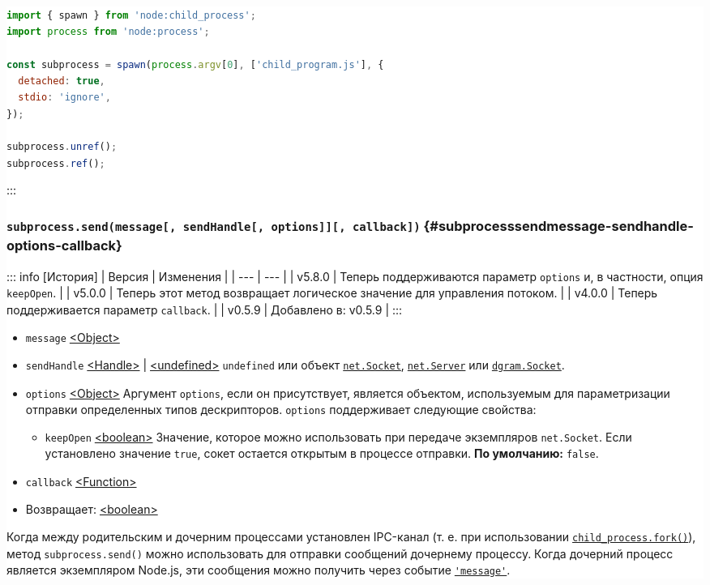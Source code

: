 ```js [ESM]
import { spawn } from 'node:child_process';
import process from 'node:process';

const subprocess = spawn(process.argv[0], ['child_program.js'], {
  detached: true,
  stdio: 'ignore',
});

subprocess.unref();
subprocess.ref();
```
:::


### `subprocess.send(message[, sendHandle[, options]][, callback])` {#subprocesssendmessage-sendhandle-options-callback}

::: info [История]
| Версия | Изменения |
| --- | --- |
| v5.8.0 | Теперь поддерживаются параметр `options` и, в частности, опция `keepOpen`. |
| v5.0.0 | Теперь этот метод возвращает логическое значение для управления потоком. |
| v4.0.0 | Теперь поддерживается параметр `callback`. |
| v0.5.9 | Добавлено в: v0.5.9 |
:::

- `message` [\<Object\>](https://developer.mozilla.org/en-US/docs/Web/JavaScript/Reference/Global_Objects/Object)
- `sendHandle` [\<Handle\>](/ru/nodejs/api/net#serverlistenhandle-backlog-callback) | [\<undefined\>](https://developer.mozilla.org/en-US/docs/Web/JavaScript/Data_structures#Undefined_type) `undefined` или объект [`net.Socket`](/ru/nodejs/api/net#class-netsocket), [`net.Server`](/ru/nodejs/api/net#class-netserver) или [`dgram.Socket`](/ru/nodejs/api/dgram#class-dgramsocket).
- `options` [\<Object\>](https://developer.mozilla.org/en-US/docs/Web/JavaScript/Reference/Global_Objects/Object) Аргумент `options`, если он присутствует, является объектом, используемым для параметризации отправки определенных типов дескрипторов. `options` поддерживает следующие свойства:
    - `keepOpen` [\<boolean\>](https://developer.mozilla.org/en-US/docs/Web/JavaScript/Data_structures#Boolean_type) Значение, которое можно использовать при передаче экземпляров `net.Socket`. Если установлено значение `true`, сокет остается открытым в процессе отправки. **По умолчанию:** `false`.


- `callback` [\<Function\>](https://developer.mozilla.org/en-US/docs/Web/JavaScript/Reference/Global_Objects/Function)
- Возвращает: [\<boolean\>](https://developer.mozilla.org/en-US/docs/Web/JavaScript/Data_structures#Boolean_type)

Когда между родительским и дочерним процессами установлен IPC-канал (т. е. при использовании [`child_process.fork()`](/ru/nodejs/api/child_process#child_processforkmodulepath-args-options)), метод `subprocess.send()` можно использовать для отправки сообщений дочернему процессу. Когда дочерний процесс является экземпляром Node.js, эти сообщения можно получить через событие [`'message'`](/ru/nodejs/api/process#event-message).
